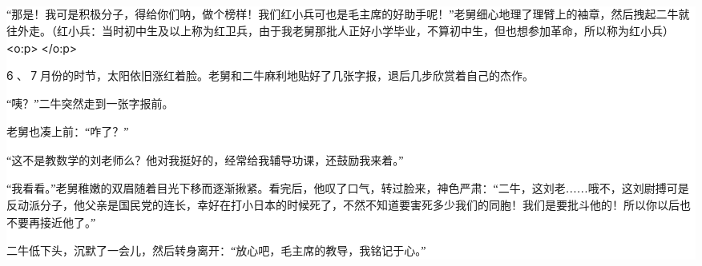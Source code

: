   <span lang="ZH-CN" style='font-family:宋体;mso-ascii-font-family:
"Times New Roman"'>
   “那是！我可是积极分子，得给你们呐，做个榜样！我们红小兵可也是毛主席的好助手呢！”老舅细心地理了理臂上的袖章，然后拽起二牛就往外走。（红小兵：当时初中生及以上称为红卫兵，由于我老舅那批人正好小学毕业，不算初中生，但也想参加革命，所以称为红小兵）
  </span>
  <o:p>
  </o:p>
 </p>
 <p class="MsoNormal">
  6
  <span lang="ZH-CN" style='font-family:宋体;mso-ascii-font-family:
"Times New Roman"'>
   、
  </span>
  7
  <span lang="ZH-CN" style='font-family:宋体;mso-ascii-font-family:
"Times New Roman"'>
   月份的时节，太阳依旧涨红着脸。老舅和二牛麻利地贴好了几张字报，退后几步欣赏着自己的杰作。
  </span>
  <o:p>
  </o:p>
 </p>
 <p class="MsoNormal">
  <span lang="ZH-CN" style='font-family:宋体;mso-ascii-font-family:
"Times New Roman"'>
   “咦？”二牛突然走到一张字报前。
  </span>
  <o:p>
  </o:p>
 </p>
 <p class="MsoNormal">
  <span lang="ZH-CN" style='font-family:宋体;mso-ascii-font-family:
"Times New Roman"'>
   老舅也凑上前：“咋了？”
  </span>
  <o:p>
  </o:p>
 </p>
 <p class="MsoNormal">
  <span lang="ZH-CN" style='font-family:宋体;mso-ascii-font-family:
"Times New Roman"'>
   “这不是教数学的刘老师么？他对我挺好的，经常给我辅导功课，还鼓励我来着。”
  </span>
  <o:p>
  </o:p>
 </p>
 <p class="MsoNormal">
  <span lang="ZH-CN" style='font-family:宋体;mso-ascii-font-family:
"Times New Roman"'>
   “我看看。”老舅稚嫩的双眉随着目光下移而逐渐揪紧。看完后，他叹了口气，转过脸来，神色严肃：“二牛，这刘老……哦不，这刘尉搏可是反动派分子，他父亲是国民党的连长，幸好在打小日本的时候死了，不然不知道要害死多少我们的同胞！我们是要批斗他的！所以你以后也不要再接近他了。”
  </span>
  <o:p>
  </o:p>
 </p>
 <p class="MsoNormal">
  <span lang="ZH-CN" style='font-family:宋体;mso-ascii-font-family:
"Times New Roman"'>
   二牛低下头，沉默了一会儿，然后转身离开：“放心吧，毛主席的教导，我铭记于心。”
  </span>
  <o:p>
  </o:p>
 </p>
 <p class="MsoNormal">